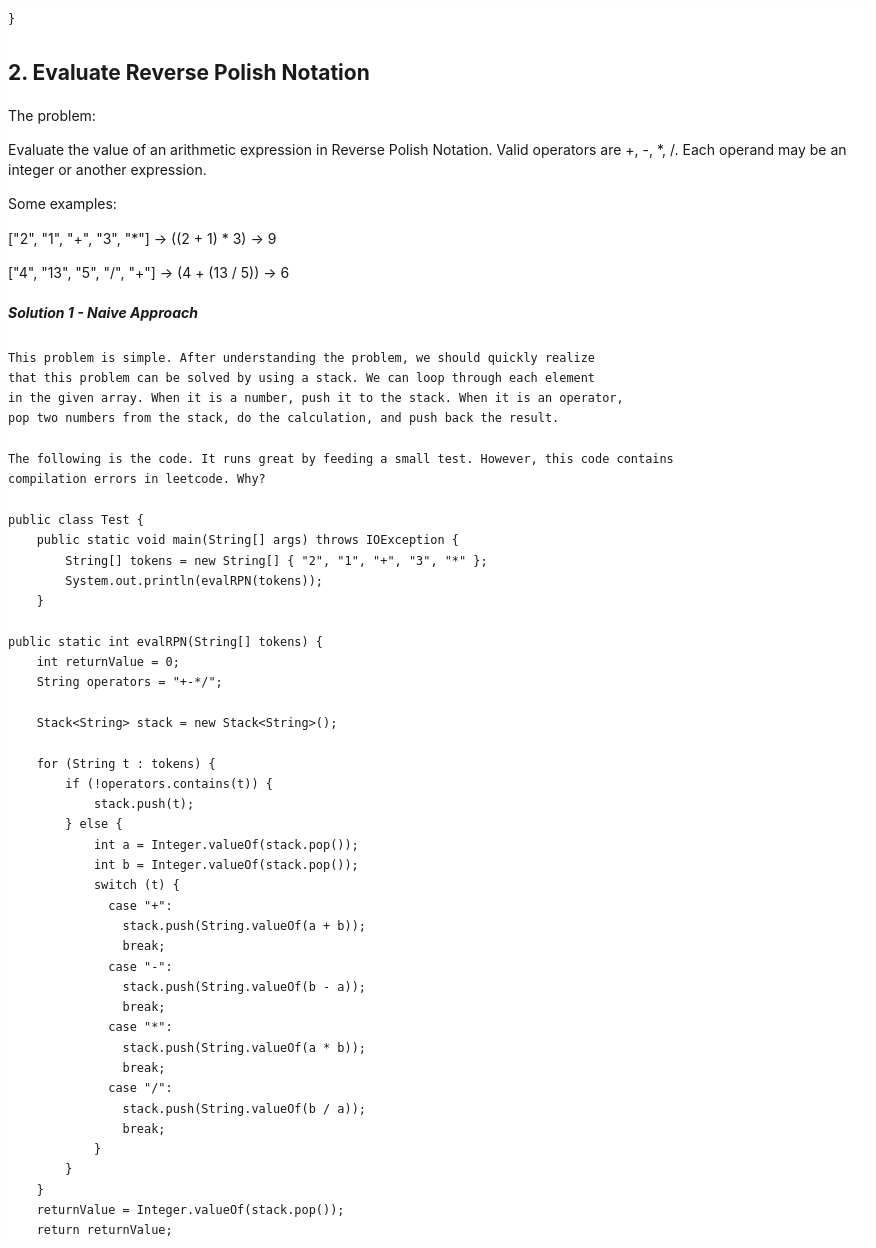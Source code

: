 ```
}

```

## **2. Evaluate Reverse Polish Notation**

The problem:

Evaluate the value of an arithmetic expression in Reverse Polish Notation.
Valid operators are +, -, *, /. Each operand may be an integer or another
expression.

Some examples:

["2", "1", "+", "3", "*"] -> ((2 + 1) * 3) -> 9

["4", "13", "5", "/", "+"] -> (4 + (13 / 5)) -> 6

##### **Solution 1 - Naive Approach**

```
This problem is simple. After understanding the problem, we should quickly realize
that this problem can be solved by using a stack. We can loop through each element
in the given array. When it is a number, push it to the stack. When it is an operator,
pop two numbers from the stack, do the calculation, and push back the result.

The following is the code. It runs great by feeding a small test. However, this code contains
compilation errors in leetcode. Why?

public class Test {
	public static void main(String[] args) throws IOException {
		String[] tokens = new String[] { "2", "1", "+", "3", "*" };
		System.out.println(evalRPN(tokens));
	}

public static int evalRPN(String[] tokens) {
	int returnValue = 0;
	String operators = "+-*/";

	Stack<String> stack = new Stack<String>();

	for (String t : tokens) {
		if (!operators.contains(t)) {
			stack.push(t);
		} else {
			int a = Integer.valueOf(stack.pop());
			int b = Integer.valueOf(stack.pop());
			switch (t) {
			  case "+":
				stack.push(String.valueOf(a + b));
				break;
			  case "-":
				stack.push(String.valueOf(b - a));
				break;
			  case "*":
				stack.push(String.valueOf(a * b));
				break;
			  case "/":
				stack.push(String.valueOf(b / a));
				break;
			}
		}
	}
	returnValue = Integer.valueOf(stack.pop());
	return returnValue;
```